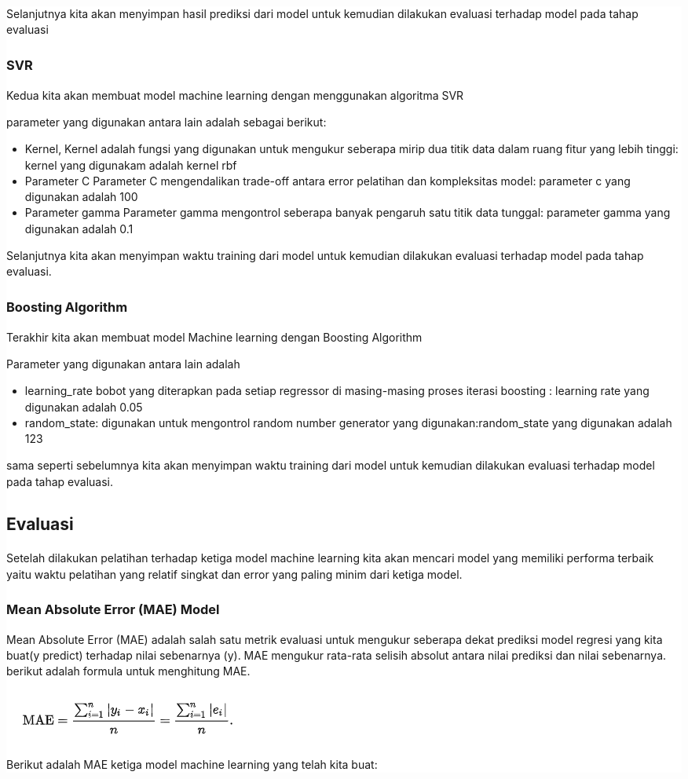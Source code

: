 Selanjutnya kita akan menyimpan hasil prediksi dari model untuk kemudian dilakukan evaluasi terhadap model pada tahap evaluasi 

### SVR

Kedua kita akan membuat model machine learning dengan menggunakan algoritma SVR

parameter yang digunakan antara lain adalah sebagai berikut:

- Kernel, Kernel adalah fungsi yang digunakan untuk mengukur seberapa mirip dua titik data dalam ruang fitur yang lebih tinggi: kernel yang digunakam adalah kernel rbf
- Parameter C Parameter C mengendalikan trade-off antara error pelatihan dan kompleksitas model: parameter c yang digunakan adalah 100
- Parameter gamma Parameter gamma mengontrol seberapa banyak pengaruh satu titik data tunggal: parameter gamma yang digunakan adalah 0.1

Selanjutnya kita akan menyimpan waktu training dari model untuk kemudian dilakukan evaluasi terhadap model pada tahap evaluasi.

### Boosting Algorithm

Terakhir kita akan membuat model Machine learning dengan Boosting Algorithm

Parameter yang digunakan antara lain adalah 

- learning_rate bobot yang diterapkan pada setiap regressor di masing-masing proses iterasi boosting : learning rate yang digunakan adalah 0.05
- random_state: digunakan untuk mengontrol random number generator yang digunakan:random_state yang digunakan adalah 123

sama seperti sebelumnya kita akan menyimpan waktu training dari model untuk kemudian dilakukan evaluasi terhadap model pada tahap evaluasi.

## Evaluasi

Setelah dilakukan pelatihan terhadap ketiga model machine learning kita akan mencari model yang memiliki performa terbaik yaitu waktu pelatihan yang relatif singkat dan error yang paling minim dari ketiga model.

### Mean Absolute Error (MAE) Model

Mean Absolute Error (MAE) adalah salah satu metrik evaluasi untuk mengukur seberapa dekat prediksi model regresi yang kita buat(y predict) terhadap nilai sebenarnya (y). MAE mengukur rata-rata selisih absolut antara nilai prediksi dan nilai sebenarnya. berikut adalah formula untuk menghitung MAE.

![Box Plot 1](assets/mae_formula.png)

Berikut adalah MAE ketiga model machine learning yang telah kita buat:
